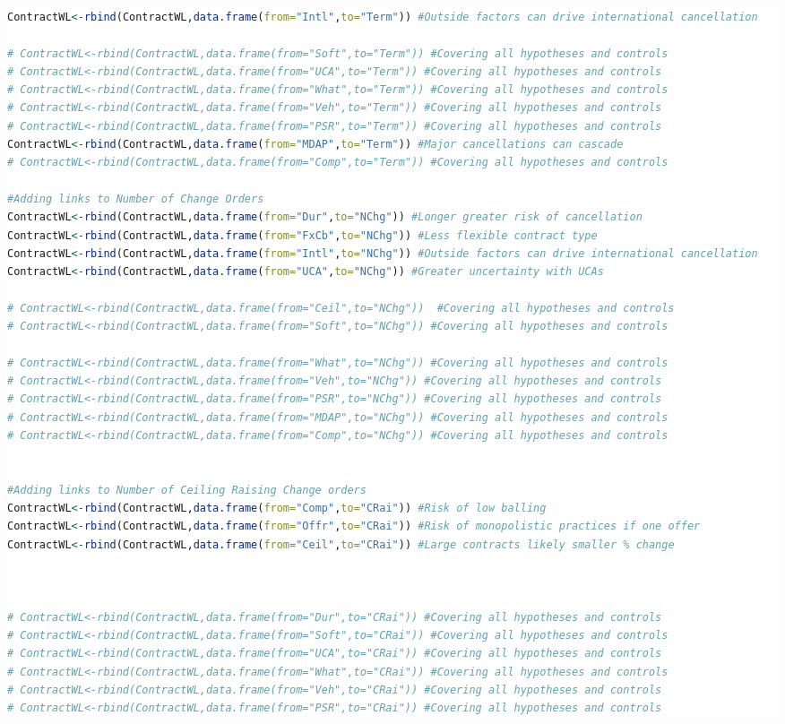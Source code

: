```r
ContractWL<-rbind(ContractWL,data.frame(from="Intl",to="Term")) #Outside factors can drive international cancellation

# ContractWL<-rbind(ContractWL,data.frame(from="Soft",to="Term")) #Covering all hypotheses and controls
# ContractWL<-rbind(ContractWL,data.frame(from="UCA",to="Term")) #Covering all hypotheses and controls
# ContractWL<-rbind(ContractWL,data.frame(from="What",to="Term")) #Covering all hypotheses and controls
# ContractWL<-rbind(ContractWL,data.frame(from="Veh",to="Term")) #Covering all hypotheses and controls
# ContractWL<-rbind(ContractWL,data.frame(from="PSR",to="Term")) #Covering all hypotheses and controls
ContractWL<-rbind(ContractWL,data.frame(from="MDAP",to="Term")) #Major cancellations can cascade
# ContractWL<-rbind(ContractWL,data.frame(from="Comp",to="Term")) #Covering all hypotheses and controls

#Adding links to Number of Change Orders
ContractWL<-rbind(ContractWL,data.frame(from="Dur",to="NChg")) #Longer greater risk of cancellation
ContractWL<-rbind(ContractWL,data.frame(from="FxCb",to="NChg")) #Less flexible contract type
ContractWL<-rbind(ContractWL,data.frame(from="Intl",to="NChg")) #Outside factors can drive international cancellation
ContractWL<-rbind(ContractWL,data.frame(from="UCA",to="NChg")) #Greater uncertainty with UCAs

# ContractWL<-rbind(ContractWL,data.frame(from="Ceil",to="NChg"))  #Covering all hypotheses and controls
# ContractWL<-rbind(ContractWL,data.frame(from="Soft",to="NChg")) #Covering all hypotheses and controls

# ContractWL<-rbind(ContractWL,data.frame(from="What",to="NChg")) #Covering all hypotheses and controls
# ContractWL<-rbind(ContractWL,data.frame(from="Veh",to="NChg")) #Covering all hypotheses and controls
# ContractWL<-rbind(ContractWL,data.frame(from="PSR",to="NChg")) #Covering all hypotheses and controls
# ContractWL<-rbind(ContractWL,data.frame(from="MDAP",to="NChg")) #Covering all hypotheses and controls
# ContractWL<-rbind(ContractWL,data.frame(from="Comp",to="NChg")) #Covering all hypotheses and controls


#Adding links to Number of Ceiling Raising Change orders
ContractWL<-rbind(ContractWL,data.frame(from="Comp",to="CRai")) #Risk of low balling 
ContractWL<-rbind(ContractWL,data.frame(from="Offr",to="CRai")) #Risk of monopolistic practices if one offer
ContractWL<-rbind(ContractWL,data.frame(from="Ceil",to="CRai")) #Large contracts likely smaller % change



# ContractWL<-rbind(ContractWL,data.frame(from="Dur",to="CRai")) #Covering all hypotheses and controls
# ContractWL<-rbind(ContractWL,data.frame(from="Soft",to="CRai")) #Covering all hypotheses and controls
# ContractWL<-rbind(ContractWL,data.frame(from="UCA",to="CRai")) #Covering all hypotheses and controls
# ContractWL<-rbind(ContractWL,data.frame(from="What",to="CRai")) #Covering all hypotheses and controls
# ContractWL<-rbind(ContractWL,data.frame(from="Veh",to="CRai")) #Covering all hypotheses and controls
# ContractWL<-rbind(ContractWL,data.frame(from="PSR",to="CRai")) #Covering all hypotheses and controls
```